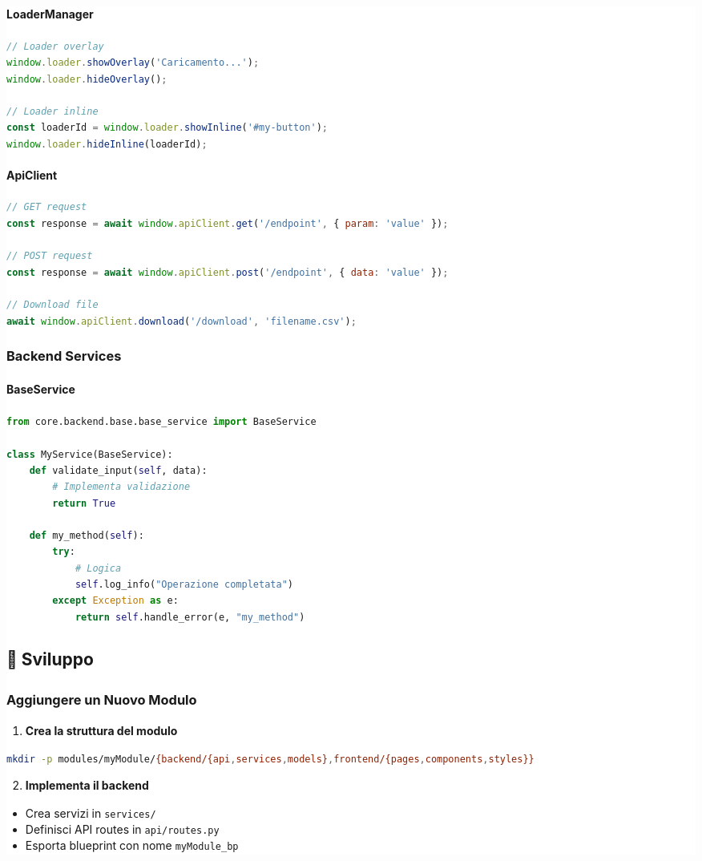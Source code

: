 #### LoaderManager
```javascript
// Loader overlay
window.loader.showOverlay('Caricamento...');
window.loader.hideOverlay();

// Loader inline
const loaderId = window.loader.showInline('#my-button');
window.loader.hideInline(loaderId);
```

#### ApiClient
```javascript
// GET request
const response = await window.apiClient.get('/endpoint', { param: 'value' });

// POST request
const response = await window.apiClient.post('/endpoint', { data: 'value' });

// Download file
await window.apiClient.download('/download', 'filename.csv');
```

### Backend Services

#### BaseService
```python
from core.backend.base.base_service import BaseService

class MyService(BaseService):
    def validate_input(self, data):
        # Implementa validazione
        return True
    
    def my_method(self):
        try:
            # Logica
            self.log_info("Operazione completata")
        except Exception as e:
            return self.handle_error(e, "my_method")
```

## 🔧 Sviluppo

### Aggiungere un Nuovo Modulo

1. **Crea la struttura del modulo**
```bash
mkdir -p modules/myModule/{backend/{api,services,models},frontend/{pages,components,styles}}
```

2. **Implementa il backend**
- Crea servizi in `services/`
- Definisci API routes in `api/routes.py`
- Esporta blueprint con nome `myModule_bp`
